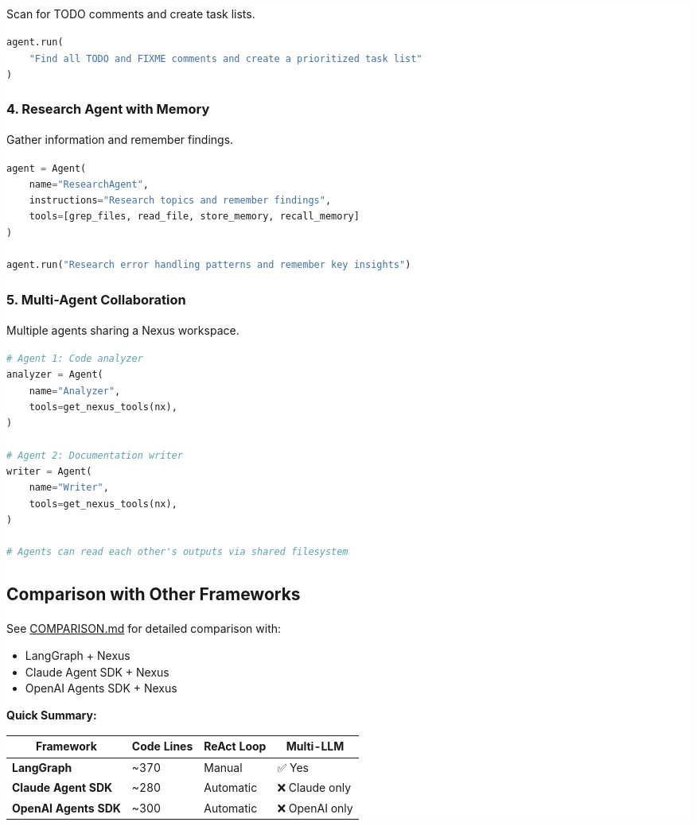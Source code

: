 Scan for TODO comments and create task lists.

```python
agent.run(
    "Find all TODO and FIXME comments and create a prioritized task list"
)
```

### 4. Research Agent with Memory

Gather information and remember findings.

```python
agent = Agent(
    name="ResearchAgent",
    instructions="Research topics and remember findings",
    tools=[grep_files, read_file, store_memory, recall_memory]
)

agent.run("Research error handling patterns and remember key insights")
```

### 5. Multi-Agent Collaboration

Multiple agents sharing a Nexus workspace.

```python
# Agent 1: Code analyzer
analyzer = Agent(
    name="Analyzer",
    tools=get_nexus_tools(nx),
)

# Agent 2: Documentation writer
writer = Agent(
    name="Writer",
    tools=get_nexus_tools(nx),
)

# Agents can read each other's outputs via shared filesystem
```

## Comparison with Other Frameworks

See [COMPARISON.md](COMPARISON.md) for detailed comparison with:
- LangGraph + Nexus
- Claude Agent SDK + Nexus
- OpenAI Agents SDK + Nexus

**Quick Summary:**

| Framework | Code Lines | ReAct Loop | Multi-LLM |
|-----------|-----------|------------|-----------|
| **LangGraph** | ~370 | Manual | ✅ Yes |
| **Claude Agent SDK** | ~280 | Automatic | ❌ Claude only |
| **OpenAI Agents SDK** | ~300 | Automatic | ❌ OpenAI only |
